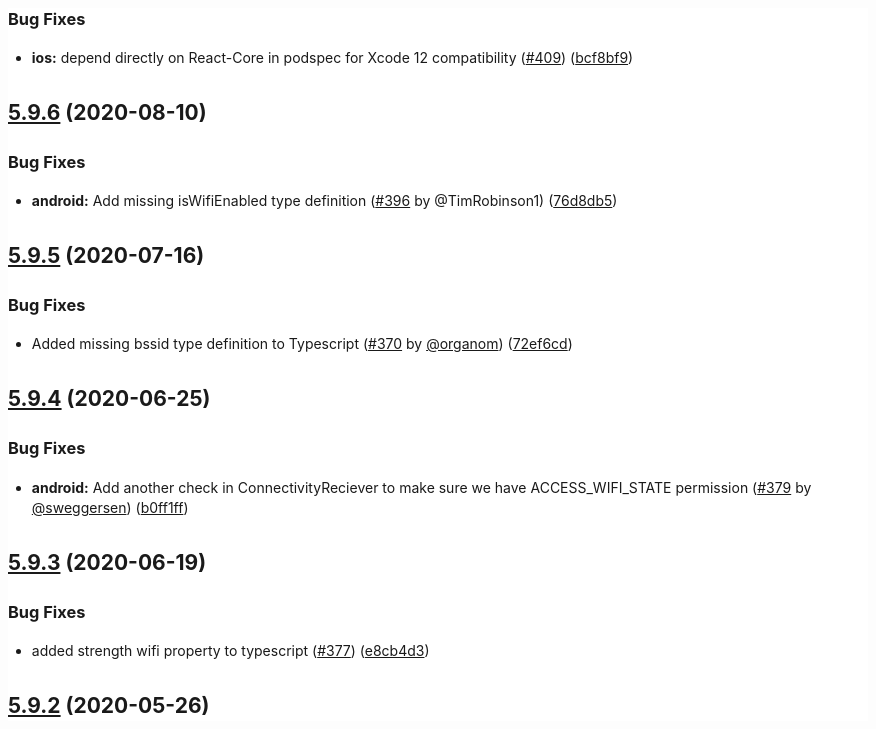 
### Bug Fixes

* **ios:** depend directly on React-Core in podspec for Xcode 12 compatibility ([#409](https://github.com/react-native-community/react-native-netinfo/issues/409)) ([bcf8bf9](https://github.com/react-native-community/react-native-netinfo/commit/bcf8bf9))

## [5.9.6](https://github.com/react-native-community/react-native-netinfo/compare/v5.9.5...v5.9.6) (2020-08-10)


### Bug Fixes

* **android:** Add missing isWifiEnabled type definition ([#396](https://github.com/react-native-community/react-native-netinfo/issues/396) by @TimRobinson1) ([76d8db5](https://github.com/react-native-community/react-native-netinfo/commit/76d8db5))

## [5.9.5](https://github.com/react-native-community/react-native-netinfo/compare/v5.9.4...v5.9.5) (2020-07-16)


### Bug Fixes

* Added missing bssid type definition to Typescript ([#370](https://github.com/react-native-community/react-native-netinfo/issues/370) by [@organom](https://github.com/organom)) ([72ef6cd](https://github.com/react-native-community/react-native-netinfo/commit/72ef6cd))

## [5.9.4](https://github.com/react-native-community/react-native-netinfo/compare/v5.9.3...v5.9.4) (2020-06-25)


### Bug Fixes

* **android:** Add another check in ConnectivityReciever to make sure we have ACCESS_WIFI_STATE permission ([#379](https://github.com/react-native-community/react-native-netinfo/issues/379) by [@sweggersen](https://github.com/sweggersen)) ([b0ff1ff](https://github.com/react-native-community/react-native-netinfo/commit/b0ff1ff))

## [5.9.3](https://github.com/react-native-community/react-native-netinfo/compare/v5.9.2...v5.9.3) (2020-06-19)


### Bug Fixes

* added strength wifi property to typescript ([#377](https://github.com/react-native-community/react-native-netinfo/issues/377)) ([e8cb4d3](https://github.com/react-native-community/react-native-netinfo/commit/e8cb4d3))

## [5.9.2](https://github.com/react-native-community/react-native-netinfo/compare/v5.9.1...v5.9.2) (2020-05-26)
